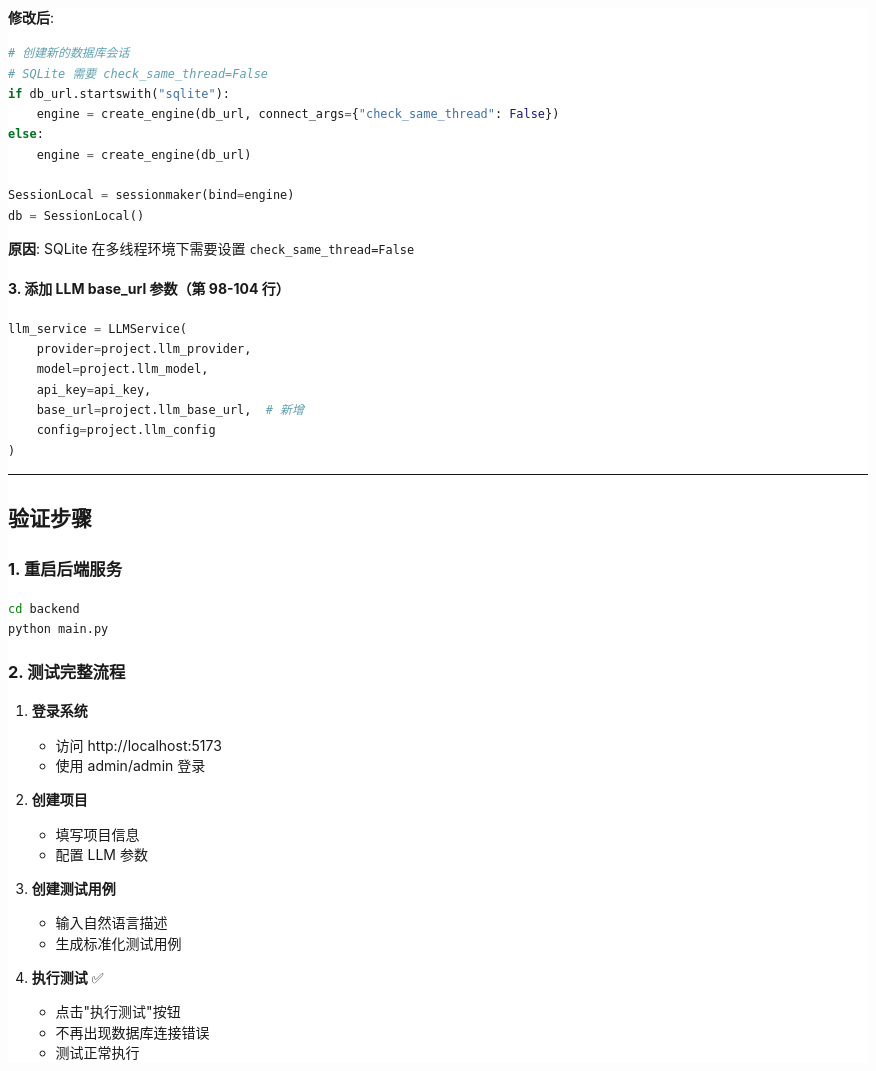 **修改后**:
```python
# 创建新的数据库会话
# SQLite 需要 check_same_thread=False
if db_url.startswith("sqlite"):
    engine = create_engine(db_url, connect_args={"check_same_thread": False})
else:
    engine = create_engine(db_url)

SessionLocal = sessionmaker(bind=engine)
db = SessionLocal()
```

**原因**: SQLite 在多线程环境下需要设置 `check_same_thread=False`

#### 3. 添加 LLM base_url 参数（第 98-104 行）

```python
llm_service = LLMService(
    provider=project.llm_provider,
    model=project.llm_model,
    api_key=api_key,
    base_url=project.llm_base_url,  # 新增
    config=project.llm_config
)
```

---

## 验证步骤

### 1. 重启后端服务

```bash
cd backend
python main.py
```

### 2. 测试完整流程

1. **登录系统**
   - 访问 http://localhost:5173
   - 使用 admin/admin 登录

2. **创建项目**
   - 填写项目信息
   - 配置 LLM 参数

3. **创建测试用例**
   - 输入自然语言描述
   - 生成标准化测试用例

4. **执行测试** ✅
   - 点击"执行测试"按钮
   - 不再出现数据库连接错误
   - 测试正常执行
